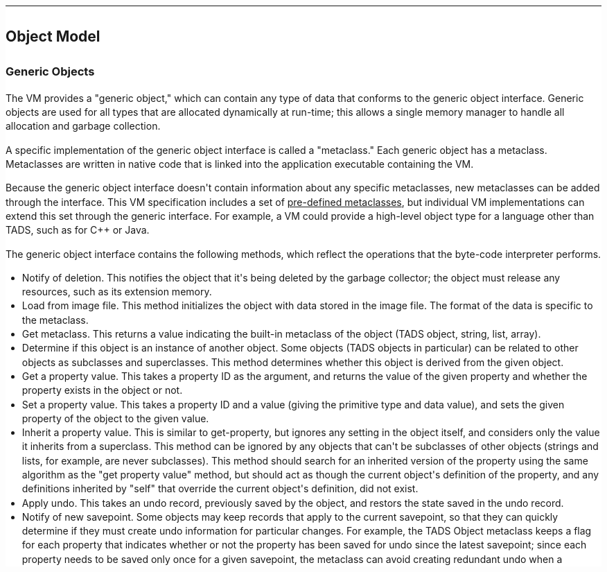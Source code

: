 ------------------------------------------------------------------------

<span id="objects"></span>

## Object Model

### Generic Objects

The VM provides a "generic object," which can contain any type of data
that conforms to the generic object interface. Generic objects are used
for all types that are allocated dynamically at run-time; this allows a
single memory manager to handle all allocation and garbage collection.

A specific implementation of the generic object interface is called a
"metaclass." Each generic object has a metaclass. Metaclasses are
written in native code that is linked into the application executable
containing the VM.

Because the generic object interface doesn't contain information about
any specific metaclasses, new metaclasses can be added through the
interface. This VM specification includes a set of [pre-defined
metaclasses](metacl.html), but individual VM implementations can extend
this set through the generic interface. For example, a VM could provide
a high-level object type for a language other than TADS, such as for C++
or Java.

The generic object interface contains the following methods, which
reflect the operations that the byte-code interpreter performs.

- Notify of deletion. This notifies the object that it's being deleted
  by the garbage collector; the object must release any resources, such
  as its extension memory.
- Load from image file. This method initializes the object with data
  stored in the image file. The format of the data is specific to the
  metaclass.
- Get metaclass. This returns a value indicating the built-in metaclass
  of the object (TADS object, string, list, array).
- Determine if this object is an instance of another object. Some
  objects (TADS objects in particular) can be related to other objects
  as subclasses and superclasses. This method determines whether this
  object is derived from the given object.
- Get a property value. This takes a property ID as the argument, and
  returns the value of the given property and whether the property
  exists in the object or not.
- Set a property value. This takes a property ID and a value (giving the
  primitive type and data value), and sets the given property of the
  object to the given value.
- Inherit a property value. This is similar to get-property, but ignores
  any setting in the object itself, and considers only the value it
  inherits from a superclass. This method can be ignored by any objects
  that can't be subclasses of other objects (strings and lists, for
  example, are never subclasses). This method should search for an
  inherited version of the property using the same algorithm as the "get
  property value" method, but should act as though the current object's
  definition of the property, and any definitions inherited by "self"
  that override the current object's definition, did not exist.
- Apply undo. This takes an undo record, previously saved by the object,
  and restors the state saved in the undo record.
- Notify of new savepoint. Some objects may keep records that apply to
  the current savepoint, so that they can quickly determine if they must
  create undo information for particular changes. For example, the TADS
  Object metaclass keeps a flag for each property that indicates whether
  or not the property has been saved for undo since the latest
  savepoint; since each property needs to be saved only once for a given
  savepoint, the metaclass can avoid creating redundant undo when a